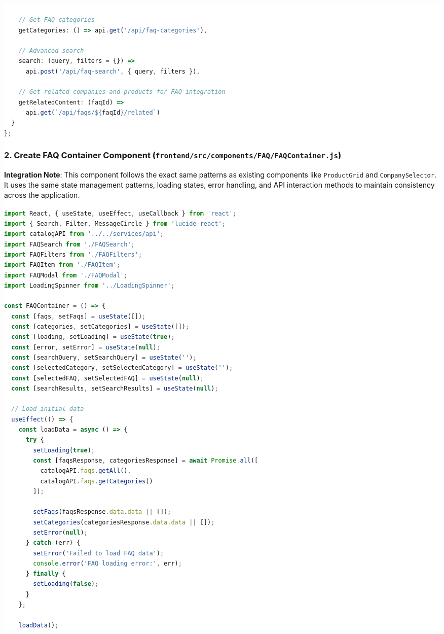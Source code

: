 ```javascript

    // Get FAQ categories
    getCategories: () => api.get('/api/faq-categories'),

    // Advanced search
    search: (query, filters = {}) => 
      api.post('/api/faq-search', { query, filters }),

    // Get related companies and products for FAQ integration
    getRelatedContent: (faqId) => 
      api.get(`/api/faqs/${faqId}/related`)
  }
};
```

### 2. Create FAQ Container Component (`frontend/src/components/FAQ/FAQContainer.js`)

**Integration Note**: This component follows the exact same patterns as existing components like `ProductGrid` and `CompanySelector`. It uses the same state management patterns, loading states, error handling, and API interaction methods to maintain consistency across the application.

```jsx
import React, { useState, useEffect, useCallback } from 'react';
import { Search, Filter, MessageCircle } from 'lucide-react';
import catalogAPI from '../../services/api';
import FAQSearch from './FAQSearch';
import FAQFilters from './FAQFilters';
import FAQItem from './FAQItem';
import FAQModal from './FAQModal';
import LoadingSpinner from '../LoadingSpinner';

const FAQContainer = () => {
  const [faqs, setFaqs] = useState([]);
  const [categories, setCategories] = useState([]);
  const [loading, setLoading] = useState(true);
  const [error, setError] = useState(null);
  const [searchQuery, setSearchQuery] = useState('');
  const [selectedCategory, setSelectedCategory] = useState('');
  const [selectedFAQ, setSelectedFAQ] = useState(null);
  const [searchResults, setSearchResults] = useState(null);

  // Load initial data
  useEffect(() => {
    const loadData = async () => {
      try {
        setLoading(true);
        const [faqsResponse, categoriesResponse] = await Promise.all([
          catalogAPI.faqs.getAll(),
          catalogAPI.faqs.getCategories()
        ]);

        setFaqs(faqsResponse.data.data || []);
        setCategories(categoriesResponse.data.data || []);
        setError(null);
      } catch (err) {
        setError('Failed to load FAQ data');
        console.error('FAQ loading error:', err);
      } finally {
        setLoading(false);
      }
    };

    loadData();
```